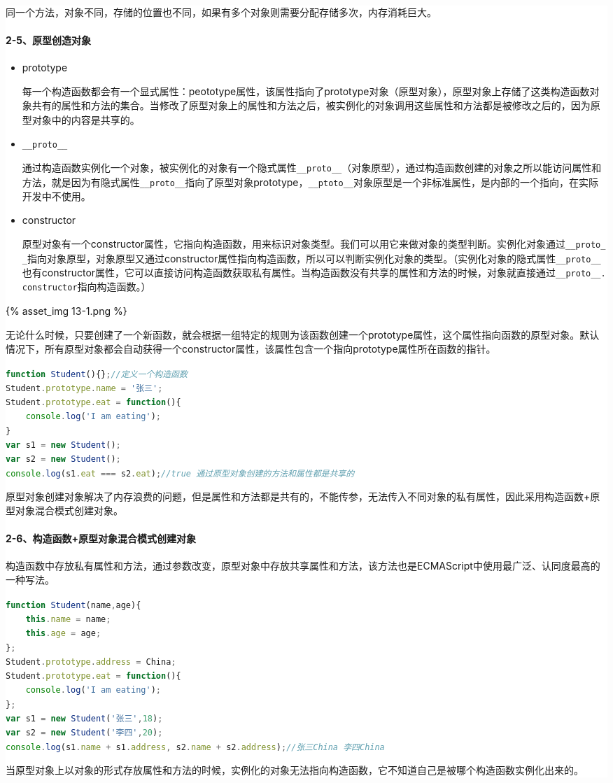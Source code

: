 同一个方法，对象不同，存储的位置也不同，如果有多个对象则需要分配存储多次，内存消耗巨大。

#### 2-5、原型创造对象

- prototype

  每一个构造函数都会有一个显式属性：peototype属性，该属性指向了prototype对象（原型对象），原型对象上存储了这类构造函数对象共有的属性和方法的集合。当修改了原型对象上的属性和方法之后，被实例化的对象调用这些属性和方法都是被修改之后的，因为原型对象中的内容是共享的。

- ``__proto__``

  通过构造函数实例化一个对象，被实例化的对象有一个隐式属性``__proto__``（对象原型），通过构造函数创建的对象之所以能访问属性和方法，就是因为有隐式属性``__proto__``指向了原型对象prototype，``__ptoto__``对象原型是一个非标准属性，是内部的一个指向，在实际开发中不使用。

- constructor

  原型对象有一个constructor属性，它指向构造函数，用来标识对象类型。我们可以用它来做对象的类型判断。实例化对象通过``__proto__``指向对象原型，对象原型又通过constructor属性指向构造函数，所以可以判断实例化对象的类型。（实例化对象的隐式属性``__proto__``也有constructor属性，它可以直接访问构造函数获取私有属性。当构造函数没有共享的属性和方法的时候，对象就直接通过``__proto__.constructor``指向构造函数。）

{% asset_img 13-1.png %}

无论什么时候，只要创建了一个新函数，就会根据一组特定的规则为该函数创建一个prototype属性，这个属性指向函数的原型对象。默认情况下，所有原型对象都会自动获得一个constructor属性，该属性包含一个指向prototype属性所在函数的指针。

```js
function Student(){};//定义一个构造函数
Student.prototype.name = '张三';
Student.prototype.eat = function(){
	console.log('I am eating');
}
var s1 = new Student();
var s2 = new Student();
console.log(s1.eat === s2.eat);//true 通过原型对象创建的方法和属性都是共享的
```

原型对象创建对象解决了内存浪费的问题，但是属性和方法都是共有的，不能传参，无法传入不同对象的私有属性，因此采用构造函数+原型对象混合模式创建对象。

#### 2-6、构造函数+原型对象混合模式创建对象

构造函数中存放私有属性和方法，通过参数改变，原型对象中存放共享属性和方法，该方法也是ECMAScript中使用最广泛、认同度最高的一种写法。

```js
function Student(name,age){
	this.name = name;
    this.age = age;
};
Student.prototype.address = China;
Student.prototype.eat = function(){
    console.log('I am eating');
};
var s1 = new Student('张三',18);
var s2 = new Student('李四',20);
console.log(s1.name + s1.address, s2.name + s2.address);//张三China 李四China

```

当原型对象上以对象的形式存放属性和方法的时候，实例化的对象无法指向构造函数，它不知道自己是被哪个构造函数实例化出来的。
